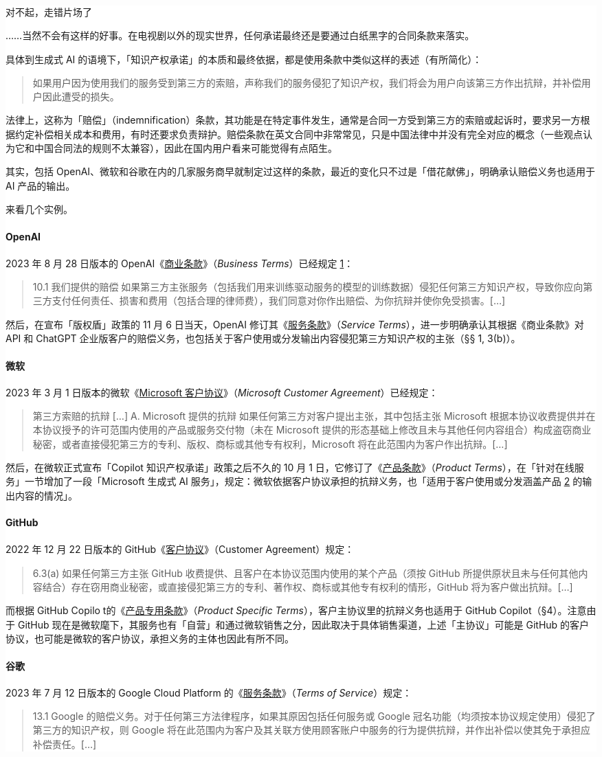 对不起，走错片场了

……当然不会有这样的好事。在电视剧以外的现实世界，任何承诺最终还是要通过白纸黑字的合同条款来落实。

具体到生成式 AI 的语境下，「知识产权承诺」的本质和最终依据，都是使用条款中类似这样的表述（有所简化）：

> 如果用户因为使用我们的服务受到第三方的索赔，声称我们的服务侵犯了知识产权，我们将会为用户向该第三方作出抗辩，并补偿用户因此遭受的损失。

法律上，这称为「赔偿」（indemnification）条款，其功能是在特定事件发生，通常是合同一方受到第三方的索赔或起诉时，要求另一方根据约定补偿相关成本和费用，有时还要求负责辩护。赔偿条款在英文合同中非常常见，只是中国法律中并没有完全对应的概念（一些观点认为它和中国合同法的规则不太兼容），因此在国内用户看来可能觉得有点陌生。

其实，包括 OpenAI、微软和谷歌在内的几家服务商早就制定过这样的条款，最近的变化只不过是「借花献佛」，明确承认赔偿义务也适用于 AI 产品的输出。

来看几个实例。

#### OpenAI

2023 年 8 月 28 日版本的 OpenAI《[商业条款](https://openai.com/policies/business-terms)》（*Business Terms*）已经规定 [1](#fn:1)：

> 10.1 我们提供的赔偿 如果第三方主张服务（包括我们用来训练驱动服务的模型的训练数据）侵犯任何第三方知识产权，导致你应向第三方支付任何责任、损害和费用（包括合理的律师费），我们同意对你作出赔偿、为你抗辩并使你免受损害。\[…\]

然后，在宣布「版权盾」政策的 11 月 6 日当天，OpenAI 修订其《[服务条款](https://openai.com/policies/service-terms)》（*Service Terms*），进一步明确承认其根据《商业条款》对 API 和 ChatGPT 企业版客户的赔偿义务，也包括关于客户使用或分发输出内容侵犯第三方知识产权的主张（§§ 1, 3(b)）。

#### 微软

2023 年 3 月 1 日版本的微软《[Microsoft 客户协议](https://www.microsoft.com/licensing/docs/customeragreement)》（*Microsoft Customer Agreement*）已经规定：

> 第三方索赔的抗辩 \[…\] A. Microsoft 提供的抗辩 如果任何第三方对客户提出主张，其中包括主张 Microsoft 根据本协议收费提供并在本协议授予的许可范围内使用的产品或服务交付物（未在 Microsoft 提供的形态基础上修改且未与其他任何内容组合）构成盗窃商业秘密，或者直接侵犯第三方的专利、版权、商标或其他专有权利，Microsoft 将在此范围内为客户作出抗辩。\[…\]

然后，在微软正式宣布「Copilot 知识产权承诺」政策之后不久的 10 月 1 日，它修订了《[产品条款](https://www.microsoft.com/licensing/terms/product/ForOnlineServices/MCA)》（*Product Terms*），在「针对在线服务」一节增加了一段「Microsoft 生成式 AI 服务」，规定：微软依据客户协议承担的抗辩义务，也「适用于客户使用或分发涵盖产品 [2](#fn:2) 的输出内容的情况」。

#### GitHub

2022 年 12 月 22 日版本的 GitHub《[客户协议](https://github.com/customer-terms/general-terms)》（Customer Agreement）规定：

> 6.3(a) 如果任何第三方主张 GitHub 收费提供、且客户在本协议范围内使用的某个产品（须按 GitHub 所提供原状且未与任何其他内容结合）存在窃用商业秘密，或直接侵犯第三方的专利、著作权、商标或其他专有权利的情形，GitHub 将为客户做出抗辩。\[…\]

而根据 GitHub Copilo t的《[产品专用条款](https://github.com/customer-terms/github-copilot-product-specific-terms)》（*Product Specific Terms*），客户主协议里的抗辩义务也适用于 GitHub Copilot（§4）。注意由于 GitHub 现在是微软麾下，其服务也有「自营」和通过微软销售之分，因此取决于具体销售渠道，上述「主协议」可能是 GitHub 的客户协议，也可能是微软的客户协议，承担义务的主体也因此有所不同。

#### 谷歌

2023 年 7 月 12 日版本的 Google Cloud Platform 的《[服务条款](https://cloud.google.com/terms)》（*Terms of Service*）规定：

> 13.1 Google 的赔偿义务。对于任何第三方法律程序，如果其原因包括任何服务或 Google 冠名功能（均须按本协议规定使用）侵犯了第三方的知识产权，则 Google 将在此范围内为客户及其关联方使用顾客账户中服务的行为提供抗辩，并作出补偿以使其免于承担应补偿责任。\[…\]
